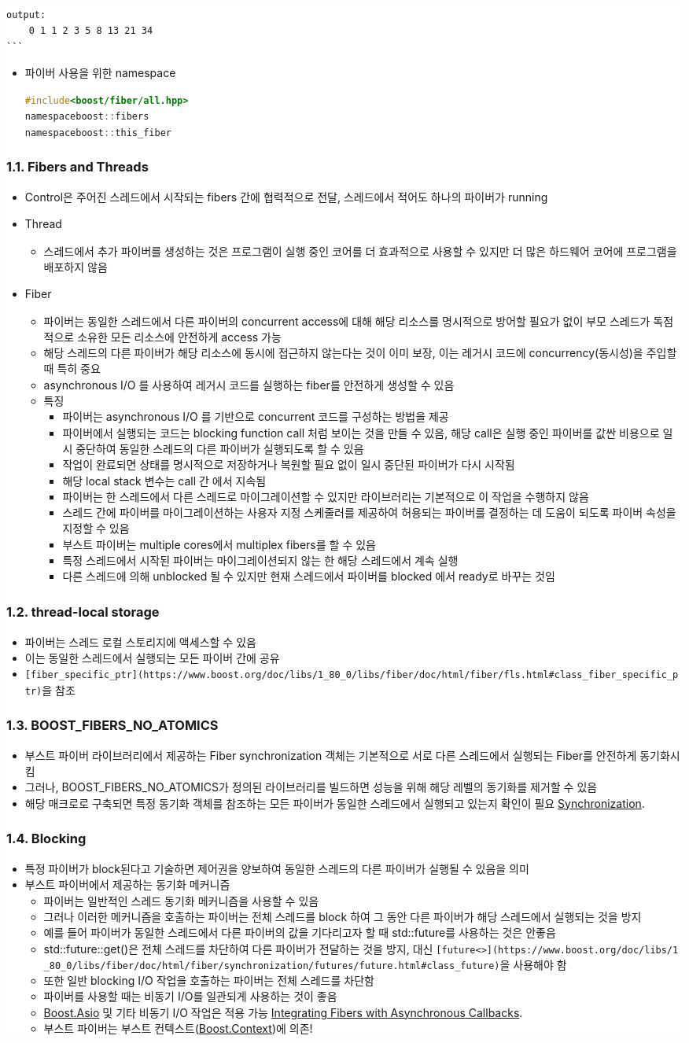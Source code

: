     output:
        0 1 1 2 3 5 8 13 21 34
    ```

- 파이버 사용을 위한 namespace

    ```cpp
    #include<boost/fiber/all.hpp>
    namespaceboost::fibers
    namespaceboost::this_fiber
    ```

### 1.1. Fibers and Threads

- Control은 주어진 스레드에서 시작되는 fibers 간에 협력적으로 전달, 스레드에서 적어도 하나의 파이버가 running

- Thread
    - 스레드에서 추가 파이버를 생성하는 것은 프로그램이 실행 중인 코어를 더 효과적으로 사용할 수 있지만 더 많은 하드웨어 코어에 프로그램을 배포하지 않음
- Fiber
    - 파이버는 동일한 스레드에서 다른 파이버의  concurrent access에 대해 해당 리소스를 명시적으로 방어할 필요가 없이 부모 스레드가 독점적으로 소유한 모든 리소스에 안전하게 access 가능
    - 해당 스레드의 다른 파이버가 해당 리소스에 동시에 접근하지 않는다는 것이 이미 보장, 이는 레거시 코드에 concurrency(동시성)을 주입할 때 특히 중요
    - asynchronous I/O 를 사용하여 레거시 코드를 실행하는 fiber를 안전하게 생성할 수 있음
    - 특징
        - 파이버는 asynchronous I/O 를 기반으로 concurrent 코드를 구성하는 방법을 제공
        - 파이버에서 실행되는 코드는 blocking function call 처럼 보이는 것을 만들 수 있음, 해당 call은 실행 중인 파이버를 값싼 비용으로  일시 중단하여 동일한 스레드의 다른 파이버가 실행되도록 할 수 있음
        - 작업이 완료되면 상태를 명시적으로 저장하거나 복원할 필요 없이 일시 중단된 파이버가 다시 시작됨
        - 해당 local stack 변수는 call 간 에서 지속됨
        - 파이버는 한 스레드에서 다른 스레드로 마이그레이션할 수 있지만 라이브러리는 기본적으로 이 작업을 수행하지 않음
        - 스레드 간에 파이버를 마이그레이션하는 사용자 지정 스케줄러를 제공하여 허용되는 파이버를 결정하는 데 도움이 되도록 파이버 속성을 지정할 수 있음
        - 부스트 파이버는 multiple cores에서 multiplex fibers를 할 수 있음
        - 특정 스레드에서 시작된 파이버는 마이그레이션되지 않는 한 해당 스레드에서 계속 실행
        - 다른 스레드에 의해 unblocked 될 수 있지만 현재 스레드에서 파이버를 blocked 에서 ready로 바꾸는 것임

### 1.2. thread-local storage

- 파이버는 스레드 로컬 스토리지에 액세스할 수 있음
- 이는 동일한 스레드에서 실행되는 모든 파이버 간에 공유
- `[fiber_specific_ptr](https://www.boost.org/doc/libs/1_80_0/libs/fiber/doc/html/fiber/fls.html#class_fiber_specific_ptr)`을 참조

### 1.3. BOOST_FIBERS_NO_ATOMICS

- 부스트 파이버 라이브러리에서 제공하는 Fiber synchronization 객체는 기본적으로 서로 다른 스레드에서 실행되는 Fiber를 안전하게 동기화시킴
- 그러나, BOOST_FIBERS_NO_ATOMICS가 정의된 라이브러리를 빌드하면 성능을 위해 해당 레벨의 동기화를 제거할 수 있음
- 해당 매크로로 구축되면 특정 동기화 객체를 참조하는 모든 파이버가 동일한 스레드에서 실행되고 있는지 확인이 필요 [Synchronization](https://www.boost.org/doc/libs/1_80_0/libs/fiber/doc/html/fiber/synchronization.html#synchronization).

### 1.4. Blocking

- 특정 파이버가 block된다고 기술하면 제어권을 양보하여 동일한 스레드의 다른 파이버가 실행될 수 있음을 의미
- 부스트 파이버에서 제공하는 동기화 메커니즘
    - 파이버는 일반적인 스레드 동기화 메커니즘을 사용할 수 있음
    - 그러나 이러한 메커니즘을 호출하는 파이버는 전체 스레드를 block 하여 그 동안 다른 파이버가 해당 스레드에서 실행되는 것을 방지
    - 예를 들어 파이버가 동일한 스레드에서 다른 파이버의 값을 기다리고자 할 때 std::future를 사용하는 것은 안좋음
    - std::future::get()은 전체 스레드를 차단하여 다른 파이버가 전달하는 것을 방지, 대신 `[future<>](https://www.boost.org/doc/libs/1_80_0/libs/fiber/doc/html/fiber/synchronization/futures/future.html#class_future)`을 사용해야 함
    - 또한 일반 blocking I/O 작업을 호출하는 파이버는 전체 스레드를 차단함
    - 파이버를 사용할 때는 비동기 I/O를 일관되게 사용하는 것이 좋음
    - [Boost.Asio](https://www.boost.org/doc/libs/release/libs/asio/index.html) 및 기타 비동기 I/O 작업은 적용 가능 [Integrating Fibers with Asynchronous Callbacks](https://www.boost.org/doc/libs/1_80_0/libs/fiber/doc/html/fiber/callbacks.html#callbacks).
    - 부스트 파이버는 부스트 컨텍스트([Boost.Context](https://www.boost.org/doc/libs/release/libs/context/index.html))에 의존!
    